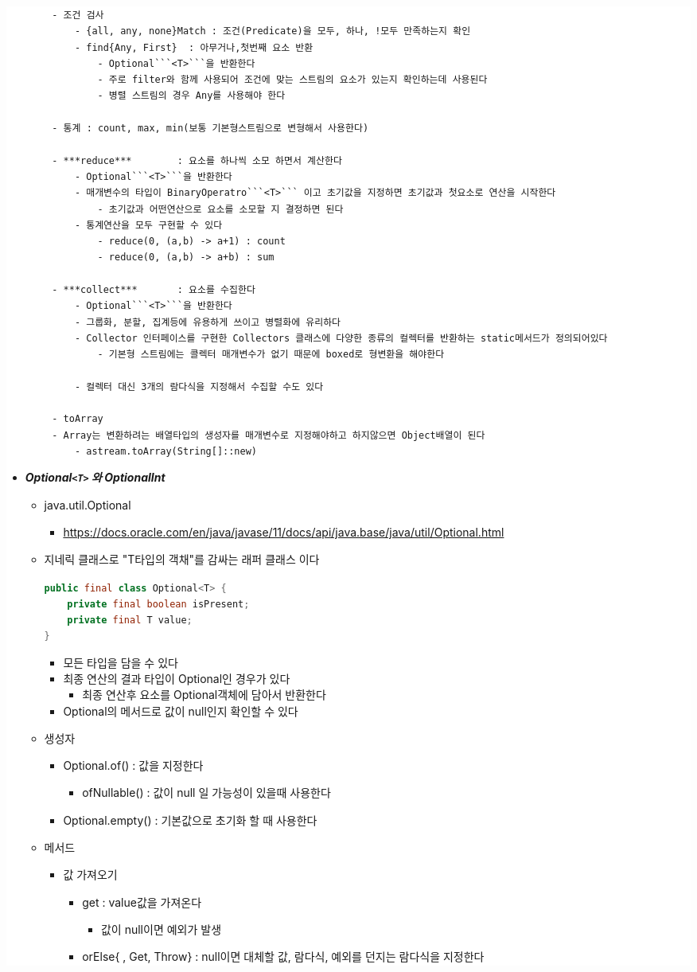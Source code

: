             - 조건 검사
                - {all, any, none}Match : 조건(Predicate)을 모두, 하나, !모두 만족하는지 확인
                - find{Any, First}  : 아무거나,첫번째 요소 반환
                    - Optional```<T>```을 반환한다
                    - 주로 filter와 함께 사용되어 조건에 맞는 스트림의 요소가 있는지 확인하는데 사용된다
                    - 병렬 스트림의 경우 Any를 사용해야 한다
            
            - 통계 : count, max, min(보통 기본형스트림으로 변형해서 사용한다)

            - ***reduce***        : 요소를 하나씩 소모 하면서 계산한다
                - Optional```<T>```을 반환한다
                - 매개변수의 타입이 BinaryOperatro```<T>``` 이고 초기값을 지정하면 초기값과 첫요소로 연산을 시작한다
                    - 초기값과 어떤연산으로 요소를 소모할 지 결정하면 된다
                - 통계연산을 모두 구현할 수 있다
                    - reduce(0, (a,b) -> a+1) : count
                    - reduce(0, (a,b) -> a+b) : sum

            - ***collect***       : 요소를 수집한다
                - Optional```<T>```을 반환한다
                - 그룹화, 분할, 집계등에 유용하게 쓰이고 병렬화에 유리하다
                - Collector 인터페이스를 구현한 Collectors 클래스에 다양한 종류의 컬렉터를 반환하는 static메서드가 정의되어있다
                    - 기본형 스트림에는 콜렉터 매개변수가 없기 때문에 boxed로 형변환을 해야한다

                - 컬렉터 대신 3개의 람다식을 지정해서 수집할 수도 있다
            
            - toArray
            - Array는 변환하려는 배열타입의 생성자를 매개변수로 지정해야하고 하지않으면 Object배열이 된다
                - astream.toArray(String[]::new)

- ***Optional```<T>``` 와 OptionalInt***
    - java.util.Optional 
        - https://docs.oracle.com/en/java/javase/11/docs/api/java.base/java/util/Optional.html
    - 지네릭 클래스로 "T타입의 객채"를 감싸는 래퍼 클래스 이다                   
        ```java
        public final class Optional<T> {
            private final boolean isPresent;
            private final T value;
        }
        ```
        - 모든 타입을 담을 수 있다
        - 최종 연산의 결과 타입이 Optional인 경우가 있다
            - 최종 연산후 요소를 Optional객체에 담아서 반환한다
        - Optional의 메서드로 값이 null인지 확인할 수 있다

    - 생성자
        - Optional.of()          : 값을 지정한다
            - ofNullable()  : 값이 null 일 가능성이 있을때 사용한다
        
        - Optional.empty()  : 기본값으로 초기화 할 때 사용한다

    - 메서드
        - 값 가져오기
            - get   : value값을 가져온다
                - 값이 null이면 예외가 발생

            - orElse{ , Get, Throw}    : null이면 대체할 값, 람다식, 예외를 던지는 람다식을 지정한다
